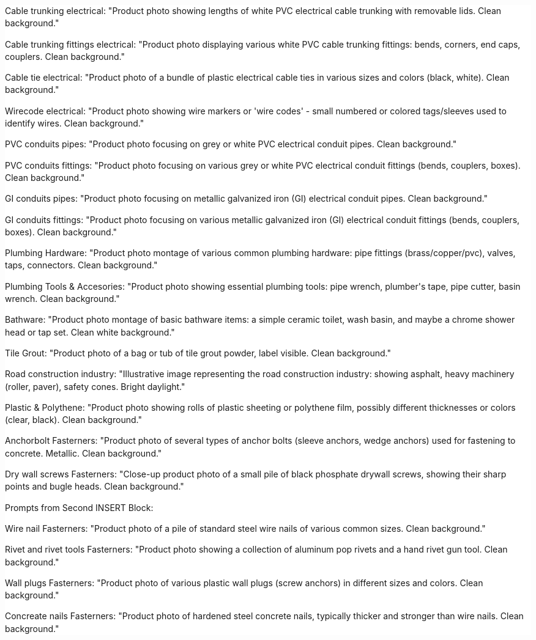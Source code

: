 Cable trunking electrical: "Product photo showing lengths of white PVC electrical cable trunking with removable lids. Clean background."

Cable trunking fittings electrical: "Product photo displaying various white PVC cable trunking fittings: bends, corners, end caps, couplers. Clean background."

Cable tie electrical: "Product photo of a bundle of plastic electrical cable ties in various sizes and colors (black, white). Clean background."

Wirecode electrical: "Product photo showing wire markers or 'wire codes' - small numbered or colored tags/sleeves used to identify wires. Clean background."

PVC conduits pipes: "Product photo focusing on grey or white PVC electrical conduit pipes. Clean background."

PVC conduits fittings: "Product photo focusing on various grey or white PVC electrical conduit fittings (bends, couplers, boxes). Clean background."

GI conduits pipes: "Product photo focusing on metallic galvanized iron (GI) electrical conduit pipes. Clean background."

GI conduits fittings: "Product photo focusing on various metallic galvanized iron (GI) electrical conduit fittings (bends, couplers, boxes). Clean background."

Plumbing Hardware: "Product photo montage of various common plumbing hardware: pipe fittings (brass/copper/pvc), valves, taps, connectors. Clean background."

Plumbing Tools & Accesories: "Product photo showing essential plumbing tools: pipe wrench, plumber's tape, pipe cutter, basin wrench. Clean background."

Bathware: "Product photo montage of basic bathware items: a simple ceramic toilet, wash basin, and maybe a chrome shower head or tap set. Clean white background."

Tile Grout: "Product photo of a bag or tub of tile grout powder, label visible. Clean background."

Road construction industry: "Illustrative image representing the road construction industry: showing asphalt, heavy machinery (roller, paver), safety cones. Bright daylight."

Plastic & Polythene: "Product photo showing rolls of plastic sheeting or polythene film, possibly different thicknesses or colors (clear, black). Clean background."

Anchorbolt Fasterners: "Product photo of several types of anchor bolts (sleeve anchors, wedge anchors) used for fastening to concrete. Metallic. Clean background."

Dry wall screws Fasterners: "Close-up product photo of a small pile of black phosphate drywall screws, showing their sharp points and bugle heads. Clean background."

Prompts from Second INSERT Block:

Wire nail Fasterners: "Product photo of a pile of standard steel wire nails of various common sizes. Clean background."

Rivet and rivet tools Fasterners: "Product photo showing a collection of aluminum pop rivets and a hand rivet gun tool. Clean background."

Wall plugs Fasterners: "Product photo of various plastic wall plugs (screw anchors) in different sizes and colors. Clean background."

Concreate nails Fasterners: "Product photo of hardened steel concrete nails, typically thicker and stronger than wire nails. Clean background."
